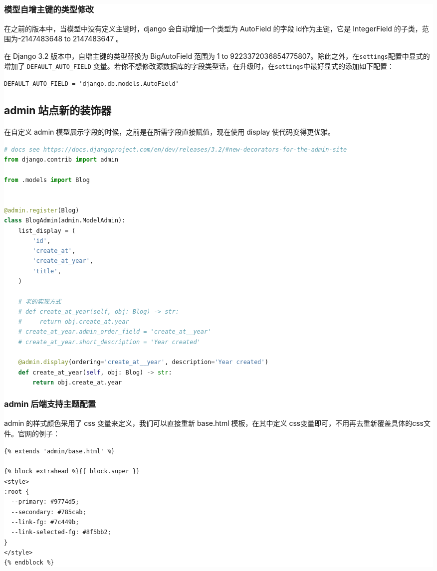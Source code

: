 ### 模型自增主键的类型修改

在之前的版本中，当模型中没有定义主键时，django 会自动增加一个类型为 AutoField 的字段 id作为主键，它是 IntegerField 的子类，范围为-2147483648 to 2147483647 。

在 Django 3.2 版本中，自增主键的类型替换为 BigAutoField 范围为 1 to 9223372036854775807。除此之外，在`settings`配置中显式的增加了 `DEFAULT_AUTO_FIELD` 变量。若你不想修改源数据库的字段类型话，在升级时，在`settings`中最好显式的添加如下配置：

```
DEFAULT_AUTO_FIELD = 'django.db.models.AutoField'
```

## admin 站点新的装饰器

在自定义 admin 模型展示字段的时候，之前是在所需字段直接赋值，现在使用 display 使代码变得更优雅。

```python
# docs see https://docs.djangoproject.com/en/dev/releases/3.2/#new-decorators-for-the-admin-site
from django.contrib import admin

from .models import Blog


@admin.register(Blog)
class BlogAdmin(admin.ModelAdmin):
    list_display = (
        'id',
        'create_at',
        'create_at_year',
        'title',
    )

    # 老的实现方式
    # def create_at_year(self, obj: Blog) -> str:
    #     return obj.create_at.year
    # create_at_year.admin_order_field = 'create_at__year'
    # create_at_year.short_description = 'Year created'

    @admin.display(ordering='create_at__year', description='Year created')
    def create_at_year(self, obj: Blog) -> str:
        return obj.create_at.year
```

### admin 后端支持主题配置

admin 的样式颜色采用了 css 变量来定义，我们可以直接重新 base.html 模板，在其中定义 css变量即可，不用再去重新覆盖具体的css文件。官网的例子：

```
{% extends 'admin/base.html' %}

{% block extrahead %}{{ block.super }}
<style>
:root {
  --primary: #9774d5;
  --secondary: #785cab;
  --link-fg: #7c449b;
  --link-selected-fg: #8f5bb2;
}
</style>
{% endblock %}
```
